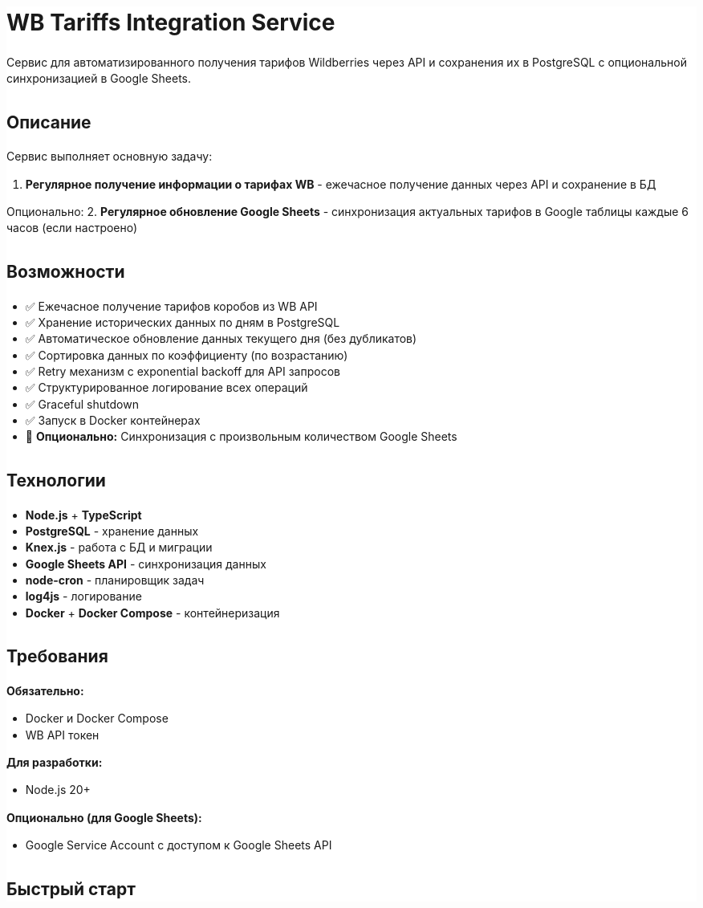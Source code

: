 # WB Tariffs Integration Service

Сервис для автоматизированного получения тарифов Wildberries через API и сохранения их в PostgreSQL с опциональной синхронизацией в Google Sheets.

## Описание

Сервис выполняет основную задачу:

1. **Регулярное получение информации о тарифах WB** - ежечасное получение данных через API и сохранение в БД

Опционально: 2. **Регулярное обновление Google Sheets** - синхронизация актуальных тарифов в Google таблицы каждые 6 часов (если настроено)

## Возможности

- ✅ Ежечасное получение тарифов коробов из WB API
- ✅ Хранение исторических данных по дням в PostgreSQL
- ✅ Автоматическое обновление данных текущего дня (без дубликатов)
- ✅ Сортировка данных по коэффициенту (по возрастанию)
- ✅ Retry механизм с exponential backoff для API запросов
- ✅ Структурированное логирование всех операций
- ✅ Graceful shutdown
- ✅ Запуск в Docker контейнерах
- 🔧 **Опционально:** Синхронизация с произвольным количеством Google Sheets

## Технологии

- **Node.js** + **TypeScript**
- **PostgreSQL** - хранение данных
- **Knex.js** - работа с БД и миграции
- **Google Sheets API** - синхронизация данных
- **node-cron** - планировщик задач
- **log4js** - логирование
- **Docker** + **Docker Compose** - контейнеризация

## Требования

**Обязательно:**

- Docker и Docker Compose
- WB API токен

**Для разработки:**

- Node.js 20+

**Опционально (для Google Sheets):**

- Google Service Account с доступом к Google Sheets API

## Быстрый старт
